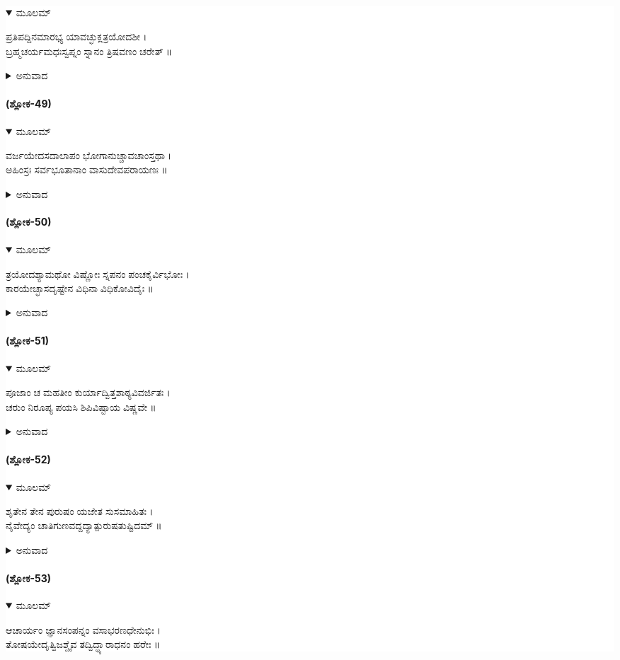 
<details open><summary>ಮೂಲಮ್</summary>

ಪ್ರತಿಪದ್ದಿನಮಾರಭ್ಯ ಯಾವಚ್ಛುಕ್ಲತ್ರಯೋದಶೀ ।  
ಬ್ರಹ್ಮಚರ್ಯಮಧಃಸ್ವಪ್ನಂ ಸ್ನಾನಂ ತ್ರಿಷವಣಂ ಚರೇತ್ ॥
</details>

<details><summary>ಅನುವಾದ</summary></details>

#### (ಶ್ಲೋಕ-49)


<details open><summary>ಮೂಲಮ್</summary>

ವರ್ಜಯೇದಸದಾಲಾಪಂ ಭೋಗಾನುಚ್ಚಾವಚಾಂಸ್ತಥಾ ।  
ಅಹಿಂಸ್ರಃ ಸರ್ವಭೂತಾನಾಂ ವಾಸುದೇವಪರಾಯಣಃ ॥
</details>

<details><summary>ಅನುವಾದ</summary></details>

#### (ಶ್ಲೋಕ-50)


<details open><summary>ಮೂಲಮ್</summary>

ತ್ರಯೋದಶ್ಯಾಮಥೋ ವಿಷ್ಣೋಃ ಸ್ನಪನಂ ಪಂಚಕೈರ್ವಿಭೋಃ ।  
ಕಾರಯೇಚ್ಛಾಸದೃಷ್ಟೇನ ವಿಧಿನಾ ವಿಧಿಕೋವಿದೈಃ ॥
</details>

<details><summary>ಅನುವಾದ</summary></details>

#### (ಶ್ಲೋಕ-51)


<details open><summary>ಮೂಲಮ್</summary>

ಪೂಜಾಂ ಚ ಮಹತೀಂ ಕುರ್ಯಾದ್ವಿತ್ತಶಾಠ್ಯವಿವರ್ಜಿತಃ ।  
ಚರುಂ ನಿರೂಪ್ಯ ಪಯಸಿ ಶಿಪಿವಿಷ್ಟಾಯ ವಿಷ್ಣವೇ ॥
</details>

<details><summary>ಅನುವಾದ</summary></details>

#### (ಶ್ಲೋಕ-52)


<details open><summary>ಮೂಲಮ್</summary>

ಶೃತೇನ ತೇನ ಪುರುಷಂ ಯಜೇತ ಸುಸಮಾಹಿತಃ ।  
ನೈವೇದ್ಯಂ ಚಾತಿಗುಣವದ್ದದ್ಯಾತ್ಪುರುಷತುಷ್ಟಿದಮ್ ॥
</details>

<details><summary>ಅನುವಾದ</summary></details>

#### (ಶ್ಲೋಕ-53)


<details open><summary>ಮೂಲಮ್</summary>

ಆಚಾರ್ಯಂ ಜ್ಞಾನಸಂಪನ್ನಂ ವಸಾಭರಣಧೇನುಭಿಃ ।  
ತೋಷಯೇದೃತ್ವಿಜಶ್ಚೈವ ತದ್ವಿದ್ಧ್ಯಾರಾಧನಂ ಹರೇಃ ॥
</details>
